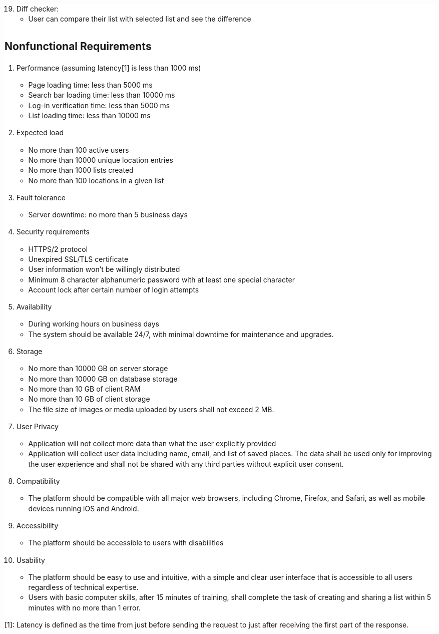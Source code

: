 19. Diff checker:
    * User can compare their list with selected list and see the difference

## Nonfunctional Requirements

1. Performance (assuming latency[1] is less than 1000 ms)
    * Page loading time: less than 5000 ms
    * Search bar loading time: less than 10000 ms
    * Log-in verification time: less than 5000 ms
    * List loading time: less than 10000 ms

2. Expected load
    * No more than 100 active users
    * No more than 10000 unique location entries
    * No more than 1000 lists created
    * No more than 100 locations in a given list

3. Fault tolerance
    * Server downtime: no more than 5 business days

4. Security requirements
    * HTTPS/2 protocol
    * Unexpired SSL/TLS certificate
    * User information won’t be willingly distributed
    * Minimum 8 character alphanumeric password with at least one special character
    * Account lock after certain number of login attempts

5. Availability
    * During working hours on business days
    * The system should be available 24/7, with minimal downtime for maintenance and upgrades.

6. Storage
    * No more than 10000 GB on server storage
    * No more than 10000 GB on database storage
    * No more than 10 GB of client RAM
    * No more than 10 GB of client storage
    * The file size of images or media uploaded by users shall not exceed 2 MB.

7. User Privacy
    * Application will not collect more data than what the user explicitly provided
    * Application will collect user data including name, email, and list of saved places. The data shall be used only for improving the user experience and shall not be shared with any third parties without explicit user consent.

8. Compatibility
    * The platform should be compatible with all major web browsers, including Chrome, Firefox, and Safari, as well as mobile devices running iOS and Android. 

9. Accessibility
    * The platform should be accessible to users with disabilities

10. Usability
    * The platform should be easy to use and intuitive, with a simple and clear user interface that is accessible to all users regardless of technical expertise. 
    * Users with basic computer skills, after 15 minutes of training, shall complete the task of creating and sharing a list within 5 minutes with no more than 1 error.


[1]: Latency is defined as the time from just before sending the request to just after receiving the first part of the response.